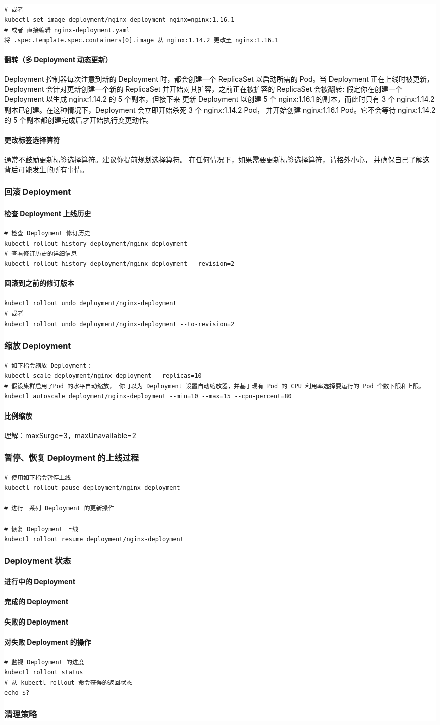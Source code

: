 ```
# 或者
kubectl set image deployment/nginx-deployment nginx=nginx:1.16.1
# 或者 直接编辑 nginx-deployment.yaml
将 .spec.template.spec.containers[0].image 从 nginx:1.14.2 更改至 nginx:1.16.1
```
#### 翻转（多 Deployment 动态更新）
Deployment 控制器每次注意到新的 Deployment 时，都会创建一个 ReplicaSet 以启动所需的 Pod。当 Deployment 正在上线时被更新，Deployment 会针对更新创建一个新的 ReplicaSet 并开始对其扩容，之前正在被扩容的 ReplicaSet 会被翻转: 假定你在创建一个 Deployment 以生成 nginx:1.14.2 的 5 个副本，但接下来 更新 Deployment 以创建 5 个 nginx:1.16.1 的副本，而此时只有 3 个 nginx:1.14.2 副本已创建。在这种情况下，Deployment 会立即开始杀死 3 个 nginx:1.14.2 Pod， 并开始创建 nginx:1.16.1 Pod。它不会等待 nginx:1.14.2 的 5 个副本都创建完成后才开始执行变更动作。
#### 更改标签选择算符
通常不鼓励更新标签选择算符。建议你提前规划选择算符。 在任何情况下，如果需要更新标签选择算符，请格外小心， 并确保自己了解这背后可能发生的所有事情。
### 回滚 Deployment
#### 检查 Deployment 上线历史
```
# 检查 Deployment 修订历史
kubectl rollout history deployment/nginx-deployment
# 查看修订历史的详细信息
kubectl rollout history deployment/nginx-deployment --revision=2
```
#### 回滚到之前的修订版本
```
kubectl rollout undo deployment/nginx-deployment
# 或者
kubectl rollout undo deployment/nginx-deployment --to-revision=2
```
### 缩放 Deployment
```
# 如下指令缩放 Deployment：
kubectl scale deployment/nginx-deployment --replicas=10
# 假设集群启用了Pod 的水平自动缩放， 你可以为 Deployment 设置自动缩放器，并基于现有 Pod 的 CPU 利用率选择要运行的 Pod 个数下限和上限。
kubectl autoscale deployment/nginx-deployment --min=10 --max=15 --cpu-percent=80
```
#### 比例缩放
理解：maxSurge=3，maxUnavailable=2
### 暂停、恢复 Deployment 的上线过程
```
# 使用如下指令暂停上线
kubectl rollout pause deployment/nginx-deployment

# 进行一系列 Deployment 的更新操作

# 恢复 Deployment 上线
kubectl rollout resume deployment/nginx-deployment
```
### Deployment 状态
#### 进行中的 Deployment
#### 完成的 Deployment
#### 失败的 Deployment
#### 对失败 Deployment 的操作
```
# 监视 Deployment 的进度
kubectl rollout status
# 从 kubectl rollout 命令获得的返回状态
echo $?
```
### 清理策略